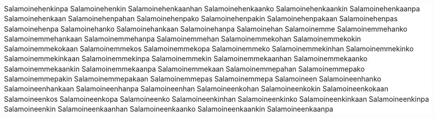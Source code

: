 Salamoinehenkinpa
Salamoinehenkin
Salamoinehenkaanhan
Salamoinehenkaanko
Salamoinehenkaankin
Salamoinehenkaanpa
Salamoinehenkaan
Salamoinehenpahan
Salamoinehenpako
Salamoinehenpakin
Salamoinehenpakaan
Salamoinehenpas
Salamoinehenpa
Salamoinehanko
Salamoinehankaan
Salamoinehanpa
Salamoinehan
Salamoinemme
Salamoinemmehanko
Salamoinemmehankaan
Salamoinemmehanpa
Salamoinemmehan
Salamoinemmekohan
Salamoinemmekokin
Salamoinemmekokaan
Salamoinemmekos
Salamoinemmekopa
Salamoinemmeko
Salamoinemmekinhan
Salamoinemmekinko
Salamoinemmekinkaan
Salamoinemmekinpa
Salamoinemmekin
Salamoinemmekaanhan
Salamoinemmekaanko
Salamoinemmekaankin
Salamoinemmekaanpa
Salamoinemmekaan
Salamoinemmepahan
Salamoinemmepako
Salamoinemmepakin
Salamoinemmepakaan
Salamoinemmepas
Salamoinemmepa
Salamoineen
Salamoineenhanko
Salamoineenhankaan
Salamoineenhanpa
Salamoineenhan
Salamoineenkohan
Salamoineenkokin
Salamoineenkokaan
Salamoineenkos
Salamoineenkopa
Salamoineenko
Salamoineenkinhan
Salamoineenkinko
Salamoineenkinkaan
Salamoineenkinpa
Salamoineenkin
Salamoineenkaanhan
Salamoineenkaanko
Salamoineenkaankin
Salamoineenkaanpa
